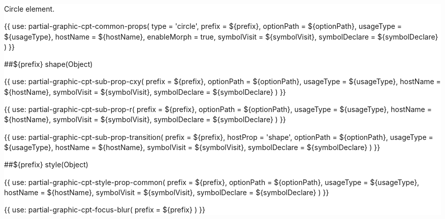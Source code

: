 Circle element.

{{ use: partial-graphic-cpt-common-props(
    type = 'circle',
    prefix = ${prefix},
    optionPath = ${optionPath},
    usageType = ${usageType},
    hostName = ${hostName},
    enableMorph = true,
    symbolVisit = ${symbolVisit},
    symbolDeclare = ${symbolDeclare}
) }}

##${prefix} shape(Object)

{{ use: partial-graphic-cpt-sub-prop-cxy(
    prefix = ${prefix},
    optionPath = ${optionPath},
    usageType = ${usageType},
    hostName = ${hostName},
    symbolVisit = ${symbolVisit},
    symbolDeclare = ${symbolDeclare}
) }}

{{ use: partial-graphic-cpt-sub-prop-r(
    prefix = ${prefix},
    optionPath = ${optionPath},
    usageType = ${usageType},
    hostName = ${hostName},
    symbolVisit = ${symbolVisit},
    symbolDeclare = ${symbolDeclare}
) }}

{{ use: partial-graphic-cpt-sub-prop-transition(
    prefix = ${prefix},
    hostProp = 'shape',
    optionPath = ${optionPath},
    usageType = ${usageType},
    hostName = ${hostName},
    symbolVisit = ${symbolVisit},
    symbolDeclare = ${symbolDeclare}
) }}

##${prefix} style(Object)

{{ use: partial-graphic-cpt-style-prop-common(
    prefix = ${prefix},
    optionPath = ${optionPath},
    usageType = ${usageType},
    hostName = ${hostName},
    symbolVisit = ${symbolVisit},
    symbolDeclare = ${symbolDeclare}
) }}

{{ use: partial-graphic-cpt-focus-blur(
    prefix = ${prefix}
) }}
